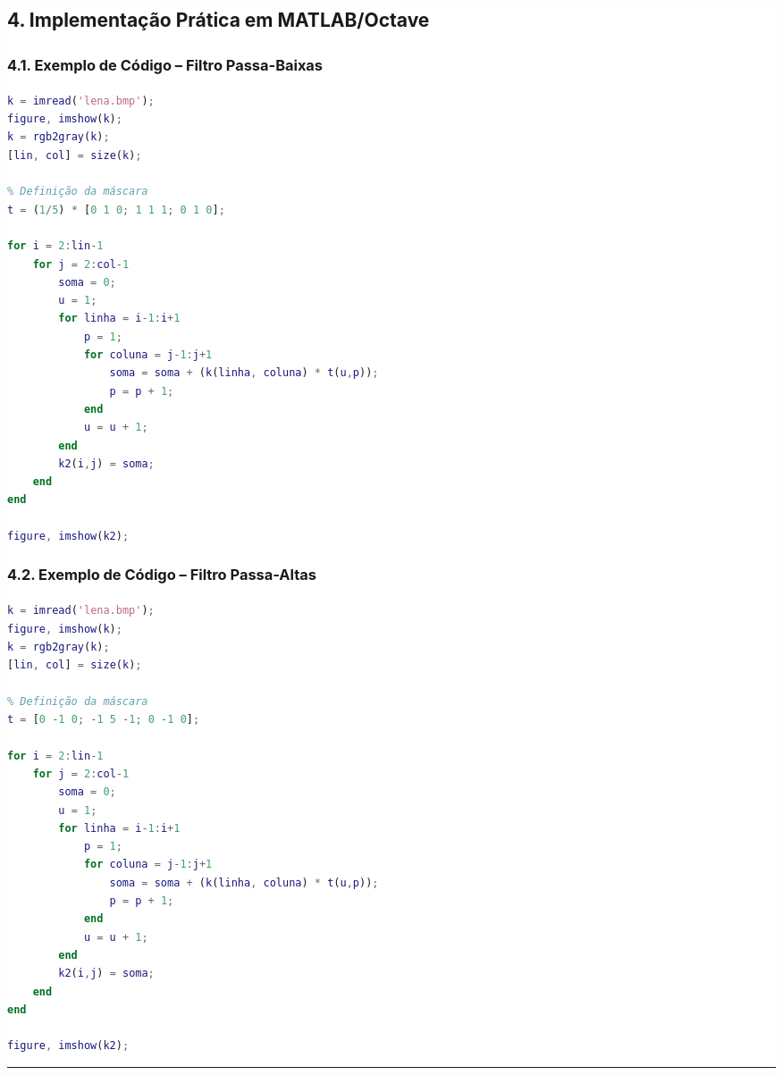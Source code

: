 
## **4. Implementação Prática em MATLAB/Octave**

### **4.1. Exemplo de Código – Filtro Passa-Baixas**
```matlab
k = imread('lena.bmp');
figure, imshow(k);
k = rgb2gray(k);
[lin, col] = size(k);

% Definição da máscara
t = (1/5) * [0 1 0; 1 1 1; 0 1 0];

for i = 2:lin-1
    for j = 2:col-1
        soma = 0;
        u = 1;
        for linha = i-1:i+1
            p = 1;
            for coluna = j-1:j+1
                soma = soma + (k(linha, coluna) * t(u,p));
                p = p + 1;
            end
            u = u + 1;
        end
        k2(i,j) = soma;
    end
end

figure, imshow(k2);
```

### **4.2. Exemplo de Código – Filtro Passa-Altas**
```matlab
k = imread('lena.bmp');
figure, imshow(k);
k = rgb2gray(k);
[lin, col] = size(k);

% Definição da máscara
t = [0 -1 0; -1 5 -1; 0 -1 0];

for i = 2:lin-1
    for j = 2:col-1
        soma = 0;
        u = 1;
        for linha = i-1:i+1
            p = 1;
            for coluna = j-1:j+1
                soma = soma + (k(linha, coluna) * t(u,p));
                p = p + 1;
            end
            u = u + 1;
        end
        k2(i,j) = soma;
    end
end

figure, imshow(k2);
```

---